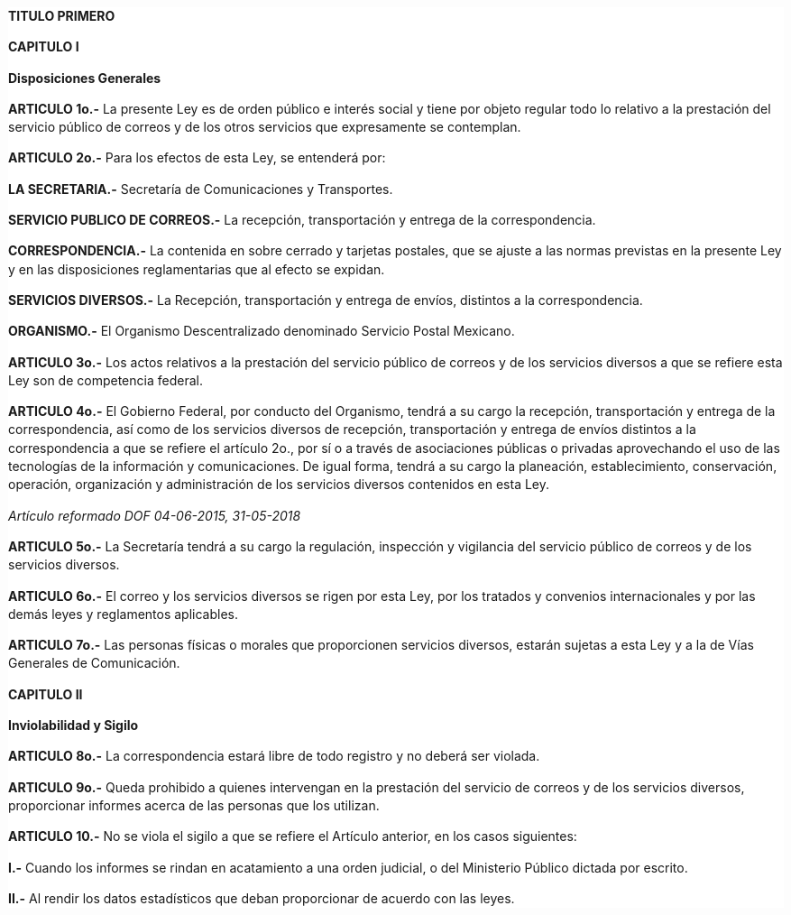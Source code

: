 **TITULO PRIMERO**

**CAPITULO I**

**Disposiciones Generales**

**ARTICULO 1o.-** La presente Ley es de orden público e interés social y tiene por objeto regular todo lo relativo a la prestación del servicio público de correos y de los otros servicios que expresamente se contemplan.

**ARTICULO 2o.-** Para los efectos de esta Ley, se entenderá por:

**LA SECRETARIA.-** Secretaría de Comunicaciones y Transportes.

**SERVICIO PUBLICO DE CORREOS.-** La recepción, transportación y entrega de la correspondencia.

**CORRESPONDENCIA.-** La contenida en sobre cerrado y tarjetas postales, que se ajuste a las normas previstas en la presente Ley y en las disposiciones reglamentarias que al efecto se expidan.

**SERVICIOS DIVERSOS.-** La Recepción, transportación y entrega de envíos, distintos a la correspondencia.

**ORGANISMO.-** El Organismo Descentralizado denominado Servicio Postal Mexicano.

**ARTICULO 3o.-** Los actos relativos a la prestación del servicio público de correos y de los servicios diversos a que se refiere esta Ley son de competencia federal.

**ARTICULO 4o.-** El Gobierno Federal, por conducto del Organismo, tendrá a su cargo la recepción, transportación y entrega de la correspondencia, así como de los servicios diversos de recepción, transportación y entrega de envíos distintos a la correspondencia a que se refiere el artículo 2o., por sí o a través de asociaciones públicas o privadas aprovechando el uso de las tecnologías de la información y comunicaciones. De igual forma, tendrá a su cargo la planeación, establecimiento, conservación, operación, organización y administración de los servicios diversos contenidos en esta Ley.

*Artículo reformado DOF 04-06-2015, 31-05-2018*

**ARTICULO 5o.-** La Secretaría tendrá a su cargo la regulación, inspección y vigilancia del servicio público de correos y de los servicios diversos.

**ARTICULO 6o.-** El correo y los servicios diversos se rigen por esta Ley, por los tratados y convenios internacionales y por las demás leyes y reglamentos aplicables.

**ARTICULO 7o.-** Las personas físicas o morales que proporcionen servicios diversos, estarán sujetas a esta Ley y a la de Vías Generales de Comunicación.

**CAPITULO II**

**Inviolabilidad y Sigilo**

**ARTICULO 8o.-** La correspondencia estará libre de todo registro y no deberá ser violada.

**ARTICULO 9o.-** Queda prohibido a quienes intervengan en la prestación del servicio de correos y de los servicios diversos, proporcionar informes acerca de las personas que los utilizan.

**ARTICULO 10.-** No se viola el sigilo a que se refiere el Artículo anterior, en los casos siguientes:

**I.-** Cuando los informes se rindan en acatamiento a una orden judicial, o del Ministerio Público dictada por escrito.

**II.-** Al rendir los datos estadísticos que deban proporcionar de acuerdo con las leyes.
